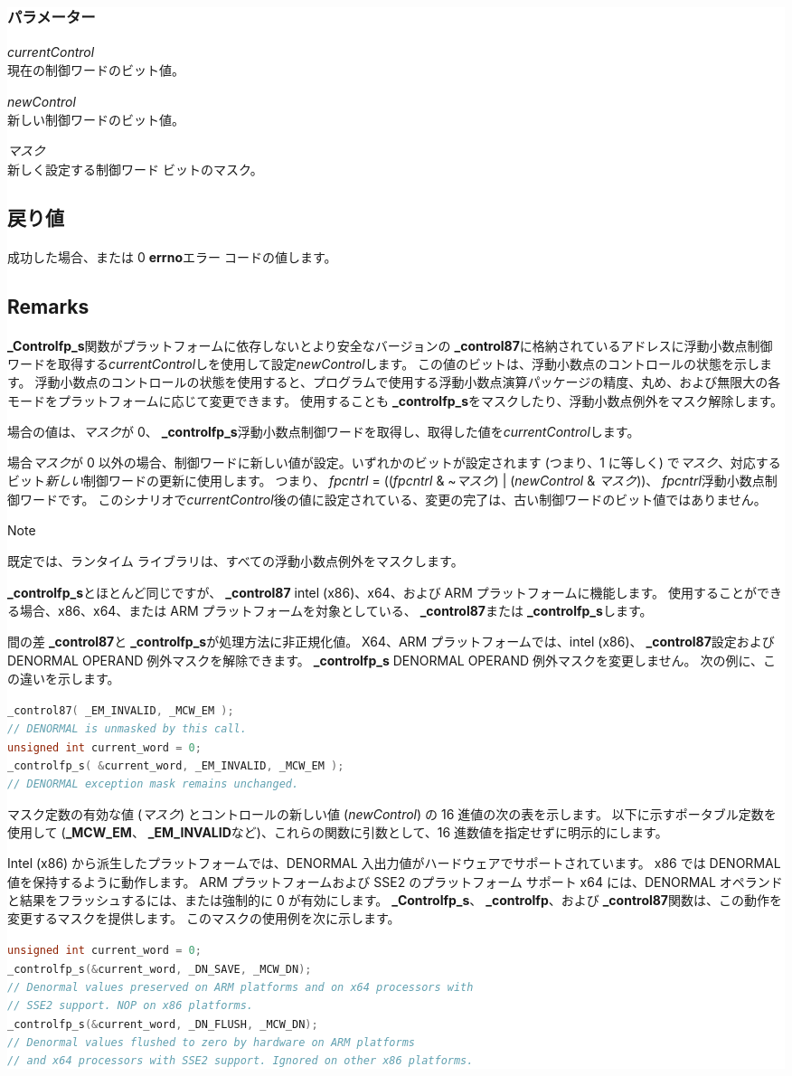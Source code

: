 ### <a name="parameters"></a>パラメーター

*currentControl*<br/>
現在の制御ワードのビット値。

*newControl*<br/>
新しい制御ワードのビット値。

*マスク*<br/>
新しく設定する制御ワード ビットのマスク。

## <a name="return-value"></a>戻り値

成功した場合、または 0 **errno**エラー コードの値します。

## <a name="remarks"></a>Remarks

**_Controlfp_s**関数がプラットフォームに依存しないとより安全なバージョンの **_control87**に格納されているアドレスに浮動小数点制御ワードを取得する*currentControl*しを使用して設定*newControl*します。 この値のビットは、浮動小数点のコントロールの状態を示します。 浮動小数点のコントロールの状態を使用すると、プログラムで使用する浮動小数点演算パッケージの精度、丸め、および無限大の各モードをプラットフォームに応じて変更できます。 使用することも **_controlfp_s**をマスクしたり、浮動小数点例外をマスク解除します。

場合の値は、*マスク*が 0、 **_controlfp_s**浮動小数点制御ワードを取得し、取得した値を*currentControl*します。

場合*マスク*が 0 以外の場合、制御ワードに新しい値が設定。いずれかのビットが設定されます (つまり、1 に等しく) で*マスク*、対応するビット*新しい*制御ワードの更新に使用します。 つまり、 *fpcntrl* = ((*fpcntrl* & ~*マスク*) &#124; (*newControl* & *マスク*))、 *fpcntrl*浮動小数点制御ワードです。 このシナリオで*currentControl*後の値に設定されている、変更の完了は、古い制御ワードのビット値ではありません。

> [!NOTE]
> 既定では、ランタイム ライブラリは、すべての浮動小数点例外をマスクします。

**_controlfp_s**とほとんど同じですが、 **_control87** intel (x86)、x64、および ARM プラットフォームに機能します。 使用することができる場合、x86、x64、または ARM プラットフォームを対象としている、 **_control87**または **_controlfp_s**します。

間の差 **_control87**と **_controlfp_s**が処理方法に非正規化値。 X64、ARM プラットフォームでは、intel (x86)、 **_control87**設定および DENORMAL OPERAND 例外マスクを解除できます。 **_controlfp_s** DENORMAL OPERAND 例外マスクを変更しません。 次の例に、この違いを示します。

```C
_control87( _EM_INVALID, _MCW_EM );
// DENORMAL is unmasked by this call.
unsigned int current_word = 0;
_controlfp_s( &current_word, _EM_INVALID, _MCW_EM );
// DENORMAL exception mask remains unchanged.
```

マスク定数の有効な値 (*マスク*) とコントロールの新しい値 (*newControl*) の 16 進値の次の表を示します。 以下に示すポータブル定数を使用して (**_MCW_EM**、 **_EM_INVALID**など)、これらの関数に引数として、16 進数値を指定せずに明示的にします。

Intel (x86) から派生したプラットフォームでは、DENORMAL 入出力値がハードウェアでサポートされています。 x86 では DENORMAL 値を保持するように動作します。 ARM プラットフォームおよび SSE2 のプラットフォーム サポート x64 には、DENORMAL オペランドと結果をフラッシュするには、または強制的に 0 が有効にします。 **_Controlfp_s**、 **_controlfp**、および **_control87**関数は、この動作を変更するマスクを提供します。 このマスクの使用例を次に示します。

```C
unsigned int current_word = 0;
_controlfp_s(&current_word, _DN_SAVE, _MCW_DN);
// Denormal values preserved on ARM platforms and on x64 processors with
// SSE2 support. NOP on x86 platforms.
_controlfp_s(&current_word, _DN_FLUSH, _MCW_DN);
// Denormal values flushed to zero by hardware on ARM platforms
// and x64 processors with SSE2 support. Ignored on other x86 platforms.
```
